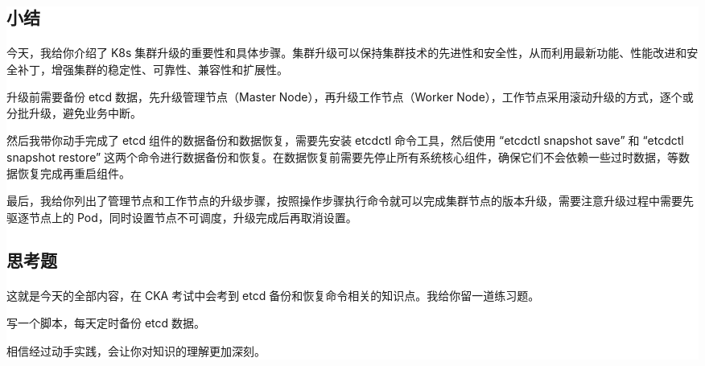 ## 小结

今天，我给你介绍了 K8s 集群升级的重要性和具体步骤。集群升级可以保持集群技术的先进性和安全性，从而利用最新功能、性能改进和安全补丁，增强集群的稳定性、可靠性、兼容性和扩展性。

升级前需要备份 etcd 数据，先升级管理节点（Master Node），再升级工作节点（Worker Node），工作节点采用滚动升级的方式，逐个或分批升级，避免业务中断。

然后我带你动手完成了 etcd 组件的数据备份和数据恢复，需要先安装 etcdctl 命令工具，然后使用 “etcdctl snapshot save” 和 “etcdctl snapshot restore” 这两个命令进行数据备份和恢复。在数据恢复前需要先停止所有系统核心组件，确保它们不会依赖一些过时数据，等数据恢复完成再重启组件。

最后，我给你列出了管理节点和工作节点的升级步骤，按照操作步骤执行命令就可以完成集群节点的版本升级，需要注意升级过程中需要先驱逐节点上的 Pod，同时设置节点不可调度，升级完成后再取消设置。

## 思考题

这就是今天的全部内容，在 CKA 考试中会考到 etcd 备份和恢复命令相关的知识点。我给你留一道练习题。

写一个脚本，每天定时备份 etcd 数据。

相信经过动手实践，会让你对知识的理解更加深刻。